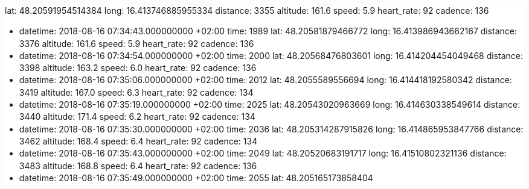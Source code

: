   lat: 48.20591954514384
  long: 16.413746885955334
  distance: 3355
  altitude: 161.6
  speed: 5.9
  heart_rate: 92
  cadence: 136
- datetime: 2018-08-16 07:34:43.000000000 +02:00
  time: 1989
  lat: 48.20581879466772
  long: 16.413986943662167
  distance: 3376
  altitude: 161.6
  speed: 5.9
  heart_rate: 92
  cadence: 136
- datetime: 2018-08-16 07:34:54.000000000 +02:00
  time: 2000
  lat: 48.20568476803601
  long: 16.414204454049468
  distance: 3398
  altitude: 163.2
  speed: 6.0
  heart_rate: 92
  cadence: 136
- datetime: 2018-08-16 07:35:06.000000000 +02:00
  time: 2012
  lat: 48.2055589556694
  long: 16.414418192580342
  distance: 3419
  altitude: 167.0
  speed: 6.3
  heart_rate: 92
  cadence: 134
- datetime: 2018-08-16 07:35:19.000000000 +02:00
  time: 2025
  lat: 48.20543020963669
  long: 16.414630338549614
  distance: 3440
  altitude: 171.4
  speed: 6.2
  heart_rate: 92
  cadence: 134
- datetime: 2018-08-16 07:35:30.000000000 +02:00
  time: 2036
  lat: 48.205314287915826
  long: 16.414865953847766
  distance: 3462
  altitude: 168.4
  speed: 6.4
  heart_rate: 92
  cadence: 134
- datetime: 2018-08-16 07:35:43.000000000 +02:00
  time: 2049
  lat: 48.20520683191717
  long: 16.41510802321136
  distance: 3483
  altitude: 168.8
  speed: 6.4
  heart_rate: 92
  cadence: 136
- datetime: 2018-08-16 07:35:49.000000000 +02:00
  time: 2055
  lat: 48.205165173858404